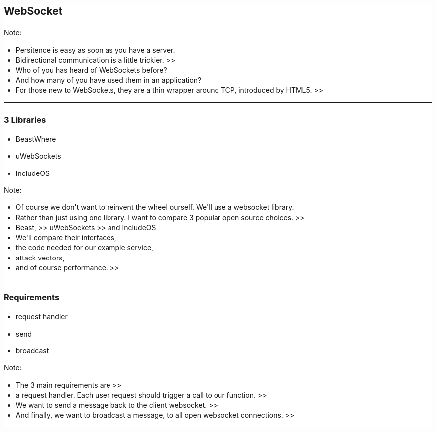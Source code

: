 
## WebSocket


Note:
- Persitence is easy as soon as you have a server.
- Bidirectional communication is a little trickier. >>
- Who of you has heard of WebSockets before?
- And how many of you have used them in an application?
- For those new to WebSockets, they are a thin wrapper around TCP,
introduced by HTML5. >>

---

### 3 Libraries

* BeastWhere


* uWebSockets


* IncludeOS


Note:
- Of course we don't want to reinvent the wheel ourself.
We'll use a websocket library.
- Rather than just using one library.
I want to compare 3 popular open source choices. >>
- Beast, >> uWebSockets >> and IncludeOS
- We'll compare their interfaces,
- the code needed for our example service,
- attack vectors,
- and of course performance. >>

---

### Requirements

* request handler


* send


* broadcast


Note:
- The 3 main requirements are >>
- a request handler.
Each user request should trigger a call to our function. >>
- We want to send a message back to the client websocket. >>
- And finally, we want to broadcast a message,
to all open websocket connections. >>

---
